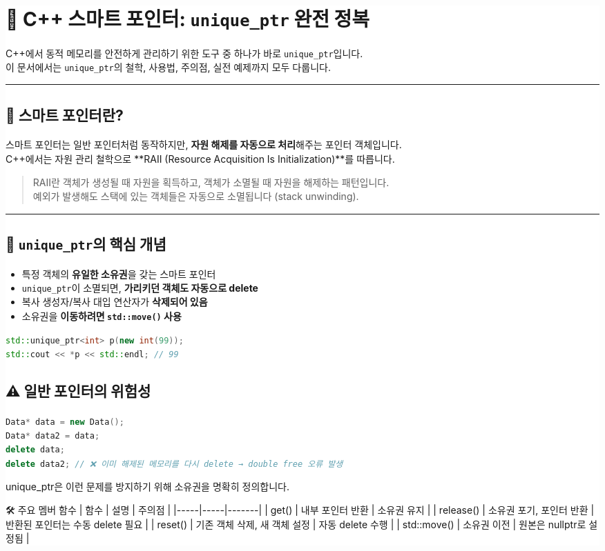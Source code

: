 
# 📌 C++ 스마트 포인터: `unique_ptr` 완전 정복

C++에서 동적 메모리를 안전하게 관리하기 위한 도구 중 하나가 바로 `unique_ptr`입니다.  
이 문서에서는 `unique_ptr`의 철학, 사용법, 주의점, 실전 예제까지 모두 다룹니다.

---

## 🧠 스마트 포인터란?

스마트 포인터는 일반 포인터처럼 동작하지만, **자원 해제를 자동으로 처리**해주는 포인터 객체입니다.  
C++에서는 자원 관리 철학으로 **RAII (Resource Acquisition Is Initialization)**를 따릅니다.

> RAII란 객체가 생성될 때 자원을 획득하고, 객체가 소멸될 때 자원을 해제하는 패턴입니다.  
> 예외가 발생해도 스택에 있는 객체들은 자동으로 소멸됩니다 (stack unwinding).

---

## 🔐 `unique_ptr`의 핵심 개념

- 특정 객체의 **유일한 소유권**을 갖는 스마트 포인터
- `unique_ptr`이 소멸되면, **가리키던 객체도 자동으로 delete**
- 복사 생성자/복사 대입 연산자가 **삭제되어 있음**
- 소유권을 **이동하려면 `std::move()` 사용**

```cpp
std::unique_ptr<int> p(new int(99));
std::cout << *p << std::endl; // 99
```


## ⚠️ 일반 포인터의 위험성
```cpp
Data* data = new Data();
Data* data2 = data;
delete data;
delete data2; // ❌ 이미 해제된 메모리를 다시 delete → double free 오류 발생
```

unique_ptr은 이런 문제를 방지하기 위해 소유권을 명확히 정의합니다.


🛠️ 주요 멤버 함수
| 함수 | 설명 | 주의점 |
|-----|-----|-------| 
| get() | 내부 포인터 반환 | 소유권 유지 | 
| release() | 소유권 포기, 포인터 반환 | 반환된 포인터는 수동 delete 필요 | 
| reset() | 기존 객체 삭제, 새 객체 설정 | 자동 delete 수행 | 
| std::move() | 소유권 이전 | 원본은 nullptr로 설정됨 | 

